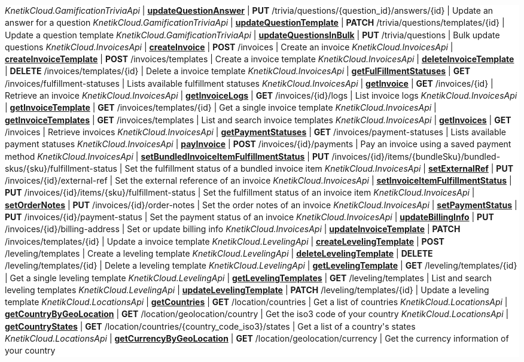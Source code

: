 *KnetikCloud.GamificationTriviaApi* | [**updateQuestionAnswer**](docs/GamificationTriviaApi.md#updateQuestionAnswer) | **PUT** /trivia/questions/{question_id}/answers/{id} | Update an answer for a question
*KnetikCloud.GamificationTriviaApi* | [**updateQuestionTemplate**](docs/GamificationTriviaApi.md#updateQuestionTemplate) | **PATCH** /trivia/questions/templates/{id} | Update a question template
*KnetikCloud.GamificationTriviaApi* | [**updateQuestionsInBulk**](docs/GamificationTriviaApi.md#updateQuestionsInBulk) | **PUT** /trivia/questions | Bulk update questions
*KnetikCloud.InvoicesApi* | [**createInvoice**](docs/InvoicesApi.md#createInvoice) | **POST** /invoices | Create an invoice
*KnetikCloud.InvoicesApi* | [**createInvoiceTemplate**](docs/InvoicesApi.md#createInvoiceTemplate) | **POST** /invoices/templates | Create a invoice template
*KnetikCloud.InvoicesApi* | [**deleteInvoiceTemplate**](docs/InvoicesApi.md#deleteInvoiceTemplate) | **DELETE** /invoices/templates/{id} | Delete a invoice template
*KnetikCloud.InvoicesApi* | [**getFulFillmentStatuses**](docs/InvoicesApi.md#getFulFillmentStatuses) | **GET** /invoices/fulfillment-statuses | Lists available fulfillment statuses
*KnetikCloud.InvoicesApi* | [**getInvoice**](docs/InvoicesApi.md#getInvoice) | **GET** /invoices/{id} | Retrieve an invoice
*KnetikCloud.InvoicesApi* | [**getInvoiceLogs**](docs/InvoicesApi.md#getInvoiceLogs) | **GET** /invoices/{id}/logs | List invoice logs
*KnetikCloud.InvoicesApi* | [**getInvoiceTemplate**](docs/InvoicesApi.md#getInvoiceTemplate) | **GET** /invoices/templates/{id} | Get a single invoice template
*KnetikCloud.InvoicesApi* | [**getInvoiceTemplates**](docs/InvoicesApi.md#getInvoiceTemplates) | **GET** /invoices/templates | List and search invoice templates
*KnetikCloud.InvoicesApi* | [**getInvoices**](docs/InvoicesApi.md#getInvoices) | **GET** /invoices | Retrieve invoices
*KnetikCloud.InvoicesApi* | [**getPaymentStatuses**](docs/InvoicesApi.md#getPaymentStatuses) | **GET** /invoices/payment-statuses | Lists available payment statuses
*KnetikCloud.InvoicesApi* | [**payInvoice**](docs/InvoicesApi.md#payInvoice) | **POST** /invoices/{id}/payments | Pay an invoice using a saved payment method
*KnetikCloud.InvoicesApi* | [**setBundledInvoiceItemFulfillmentStatus**](docs/InvoicesApi.md#setBundledInvoiceItemFulfillmentStatus) | **PUT** /invoices/{id}/items/{bundleSku}/bundled-skus/{sku}/fulfillment-status | Set the fulfillment status of a bundled invoice item
*KnetikCloud.InvoicesApi* | [**setExternalRef**](docs/InvoicesApi.md#setExternalRef) | **PUT** /invoices/{id}/external-ref | Set the external reference of an invoice
*KnetikCloud.InvoicesApi* | [**setInvoiceItemFulfillmentStatus**](docs/InvoicesApi.md#setInvoiceItemFulfillmentStatus) | **PUT** /invoices/{id}/items/{sku}/fulfillment-status | Set the fulfillment status of an invoice item
*KnetikCloud.InvoicesApi* | [**setOrderNotes**](docs/InvoicesApi.md#setOrderNotes) | **PUT** /invoices/{id}/order-notes | Set the order notes of an invoice
*KnetikCloud.InvoicesApi* | [**setPaymentStatus**](docs/InvoicesApi.md#setPaymentStatus) | **PUT** /invoices/{id}/payment-status | Set the payment status of an invoice
*KnetikCloud.InvoicesApi* | [**updateBillingInfo**](docs/InvoicesApi.md#updateBillingInfo) | **PUT** /invoices/{id}/billing-address | Set or update billing info
*KnetikCloud.InvoicesApi* | [**updateInvoiceTemplate**](docs/InvoicesApi.md#updateInvoiceTemplate) | **PATCH** /invoices/templates/{id} | Update a invoice template
*KnetikCloud.LevelingApi* | [**createLevelingTemplate**](docs/LevelingApi.md#createLevelingTemplate) | **POST** /leveling/templates | Create a leveling template
*KnetikCloud.LevelingApi* | [**deleteLevelingTemplate**](docs/LevelingApi.md#deleteLevelingTemplate) | **DELETE** /leveling/templates/{id} | Delete a leveling template
*KnetikCloud.LevelingApi* | [**getLevelingTemplate**](docs/LevelingApi.md#getLevelingTemplate) | **GET** /leveling/templates/{id} | Get a single leveling template
*KnetikCloud.LevelingApi* | [**getLevelingTemplates**](docs/LevelingApi.md#getLevelingTemplates) | **GET** /leveling/templates | List and search leveling templates
*KnetikCloud.LevelingApi* | [**updateLevelingTemplate**](docs/LevelingApi.md#updateLevelingTemplate) | **PATCH** /leveling/templates/{id} | Update a leveling template
*KnetikCloud.LocationsApi* | [**getCountries**](docs/LocationsApi.md#getCountries) | **GET** /location/countries | Get a list of countries
*KnetikCloud.LocationsApi* | [**getCountryByGeoLocation**](docs/LocationsApi.md#getCountryByGeoLocation) | **GET** /location/geolocation/country | Get the iso3 code of your country
*KnetikCloud.LocationsApi* | [**getCountryStates**](docs/LocationsApi.md#getCountryStates) | **GET** /location/countries/{country_code_iso3}/states | Get a list of a country&#39;s states
*KnetikCloud.LocationsApi* | [**getCurrencyByGeoLocation**](docs/LocationsApi.md#getCurrencyByGeoLocation) | **GET** /location/geolocation/currency | Get the currency information of your country